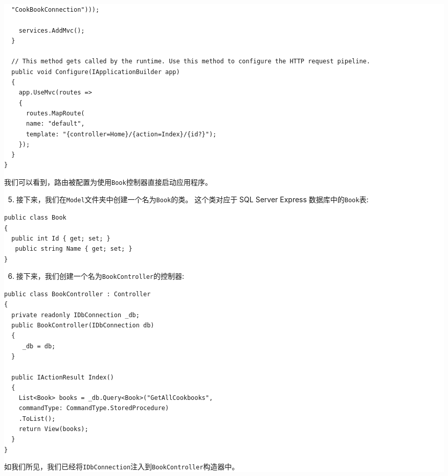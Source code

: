 ```
  "CookBookConnection")));

    services.AddMvc();
  }

  // This method gets called by the runtime. Use this method to configure the HTTP request pipeline.
  public void Configure(IApplicationBuilder app)
  {
    app.UseMvc(routes =>
    {
      routes.MapRoute(
      name: "default",
      template: "{controller=Home}/{action=Index}/{id?}");
    });
  }
}
```

我们可以看到，路由被配置为使用`Book`控制器直接启动应用程序。

5.  接下来，我们在`Model`文件夹中创建一个名为`Book`的类。
    这个类对应于 SQL Server Express 数据库中的`Book`表:

```
public class Book 
{ 
  public int Id { get; set; } 
   public string Name { get; set; } 
}
```

6.  接下来，我们创建一个名为`BookController`的控制器:

```
public class BookController : Controller 
{ 
  private readonly IDbConnection _db; 
  public BookController(IDbConnection db) 
  { 
     _db = db; 
  } 

  public IActionResult Index() 
  { 
    List<Book> books = _db.Query<Book>("GetAllCookbooks",                                        
    commandType: CommandType.StoredProcedure)
    .ToList(); 
    return View(books); 
  } 
}
```

如我们所见，我们已经将`IDbConnection`注入到`BookController`构造器中。
